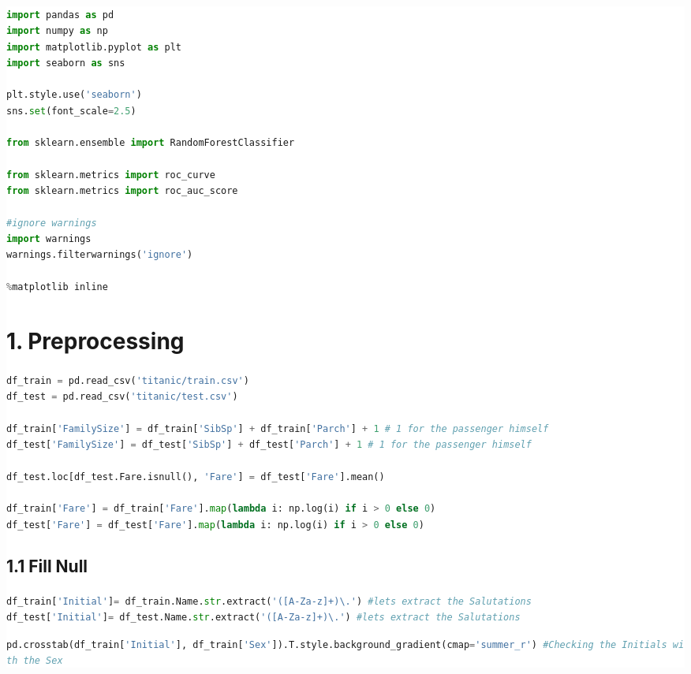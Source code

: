 ```python
import pandas as pd
import numpy as np
import matplotlib.pyplot as plt
import seaborn as sns

plt.style.use('seaborn')
sns.set(font_scale=2.5)

from sklearn.ensemble import RandomForestClassifier

from sklearn.metrics import roc_curve
from sklearn.metrics import roc_auc_score

#ignore warnings
import warnings
warnings.filterwarnings('ignore')

%matplotlib inline
```

# 1. Preprocessing


```python
df_train = pd.read_csv('titanic/train.csv')
df_test = pd.read_csv('titanic/test.csv')

df_train['FamilySize'] = df_train['SibSp'] + df_train['Parch'] + 1 # 1 for the passenger himself
df_test['FamilySize'] = df_test['SibSp'] + df_test['Parch'] + 1 # 1 for the passenger himself

df_test.loc[df_test.Fare.isnull(), 'Fare'] = df_test['Fare'].mean()

df_train['Fare'] = df_train['Fare'].map(lambda i: np.log(i) if i > 0 else 0)
df_test['Fare'] = df_test['Fare'].map(lambda i: np.log(i) if i > 0 else 0)

```

## 1.1 Fill Null


```python
df_train['Initial']= df_train.Name.str.extract('([A-Za-z]+)\.') #lets extract the Salutations
df_test['Initial']= df_test.Name.str.extract('([A-Za-z]+)\.') #lets extract the Salutations
```


```python
pd.crosstab(df_train['Initial'], df_train['Sex']).T.style.background_gradient(cmap='summer_r') #Checking the Initials with the Sex
```



